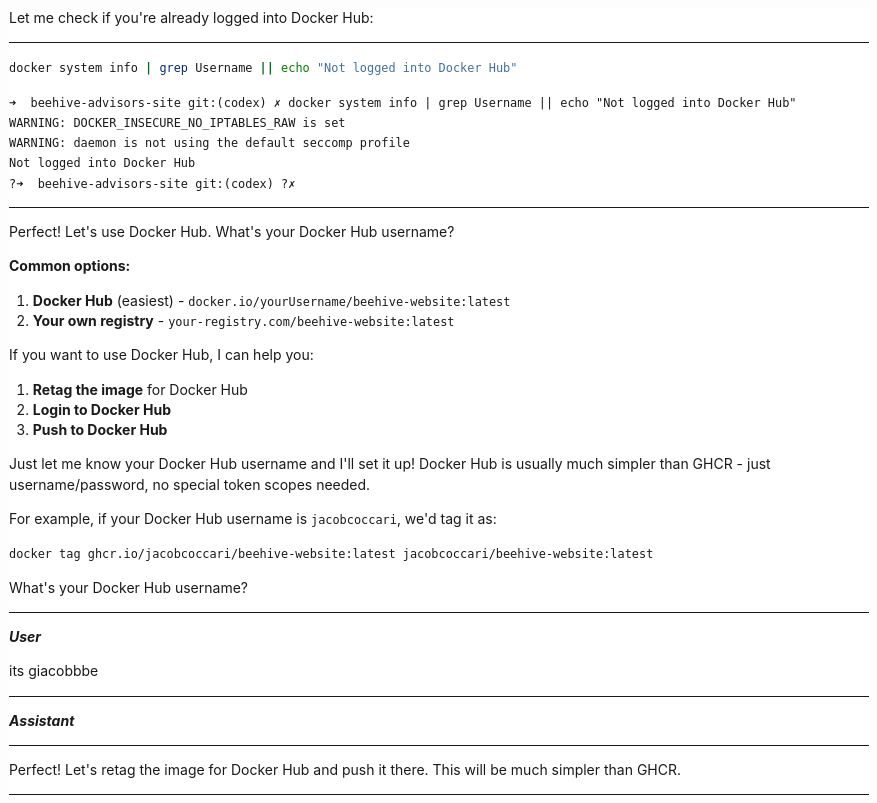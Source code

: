 Let me check if you're already logged into Docker Hub:

---

```bash
docker system info | grep Username || echo "Not logged into Docker Hub"
```

```
➜  beehive-advisors-site git:(codex) ✗ docker system info | grep Username || echo "Not logged into Docker Hub"
WARNING: DOCKER_INSECURE_NO_IPTABLES_RAW is set
WARNING: daemon is not using the default seccomp profile
Not logged into Docker Hub
?➜  beehive-advisors-site git:(codex) ?✗
```

---

Perfect! Let's use Docker Hub. What's your Docker Hub username? 

**Common options:**

1. **Docker Hub** (easiest) - `docker.io/yourUsername/beehive-website:latest`
2. **Your own registry** - `your-registry.com/beehive-website:latest`

If you want to use Docker Hub, I can help you:

1. **Retag the image** for Docker Hub
2. **Login to Docker Hub** 
3. **Push to Docker Hub**

Just let me know your Docker Hub username and I'll set it up! Docker Hub is usually much simpler than GHCR - just username/password, no special token scopes needed.

For example, if your Docker Hub username is `jacobcoccari`, we'd tag it as:
```bash
docker tag ghcr.io/jacobcoccari/beehive-website:latest jacobcoccari/beehive-website:latest
```

What's your Docker Hub username?

---

_**User**_

its giacobbbe

---

_**Assistant**_



---

Perfect! Let's retag the image for Docker Hub and push it there. This will be much simpler than GHCR.

---
